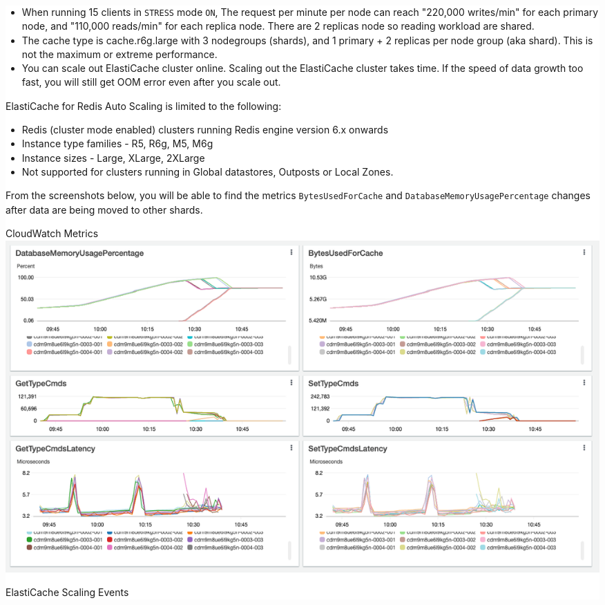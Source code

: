 - When running 15 clients in `STRESS` mode `ON`, The request per minute per node can reach "220,000 writes/min" for each primary node, and "110,000 reads/min" for each replica node. There are 2 replicas node so reading workload are shared. 
- The cache type is cache.r6g.large with 3 nodegroups (shards), and 1 primary + 2 replicas per node group (aka shard). This is not the maximum or extreme performance.
- You can scale out ElastiCache cluster online. Scaling out the ElastiCache cluster takes time. If the speed of data growth too fast, you will still get OOM error even after you scale out. 

ElastiCache for Redis Auto Scaling is limited to the following:

- Redis (cluster mode enabled) clusters running Redis engine version 6.x onwards
- Instance type families - R5, R6g, M5, M6g
- Instance sizes - Large, XLarge, 2XLarge
- Not supported for clusters running in Global datastores, Outposts or Local Zones.

From the screenshots below, you will be able to find the metrics `BytesUsedForCache` and `DatabaseMemoryUsagePercentage` changes after data are being moved to other shards.

CloudWatch Metrics 
![](images/elasticache-dash.png)

ElastiCache Scaling Events